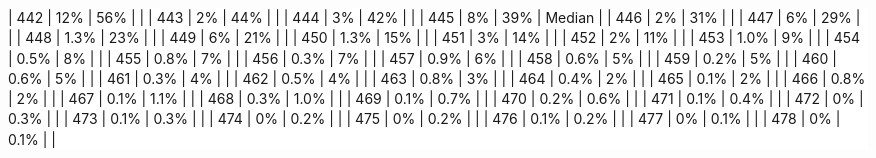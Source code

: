 | 442 | 12% | 56% |  |
| 443 | 2% | 44% |  |
| 444 | 3% | 42% |  |
| 445 | 8% | 39% | Median |
| 446 | 2% | 31% |  |
| 447 | 6% | 29% |  |
| 448 | 1.3% | 23% |  |
| 449 | 6% | 21% |  |
| 450 | 1.3% | 15% |  |
| 451 | 3% | 14% |  |
| 452 | 2% | 11% |  |
| 453 | 1.0% | 9% |  |
| 454 | 0.5% | 8% |  |
| 455 | 0.8% | 7% |  |
| 456 | 0.3% | 7% |  |
| 457 | 0.9% | 6% |  |
| 458 | 0.6% | 5% |  |
| 459 | 0.2% | 5% |  |
| 460 | 0.6% | 5% |  |
| 461 | 0.3% | 4% |  |
| 462 | 0.5% | 4% |  |
| 463 | 0.8% | 3% |  |
| 464 | 0.4% | 2% |  |
| 465 | 0.1% | 2% |  |
| 466 | 0.8% | 2% |  |
| 467 | 0.1% | 1.1% |  |
| 468 | 0.3% | 1.0% |  |
| 469 | 0.1% | 0.7% |  |
| 470 | 0.2% | 0.6% |  |
| 471 | 0.1% | 0.4% |  |
| 472 | 0% | 0.3% |  |
| 473 | 0.1% | 0.3% |  |
| 474 | 0% | 0.2% |  |
| 475 | 0% | 0.2% |  |
| 476 | 0.1% | 0.2% |  |
| 477 | 0% | 0.1% |  |
| 478 | 0% | 0.1% |  |
